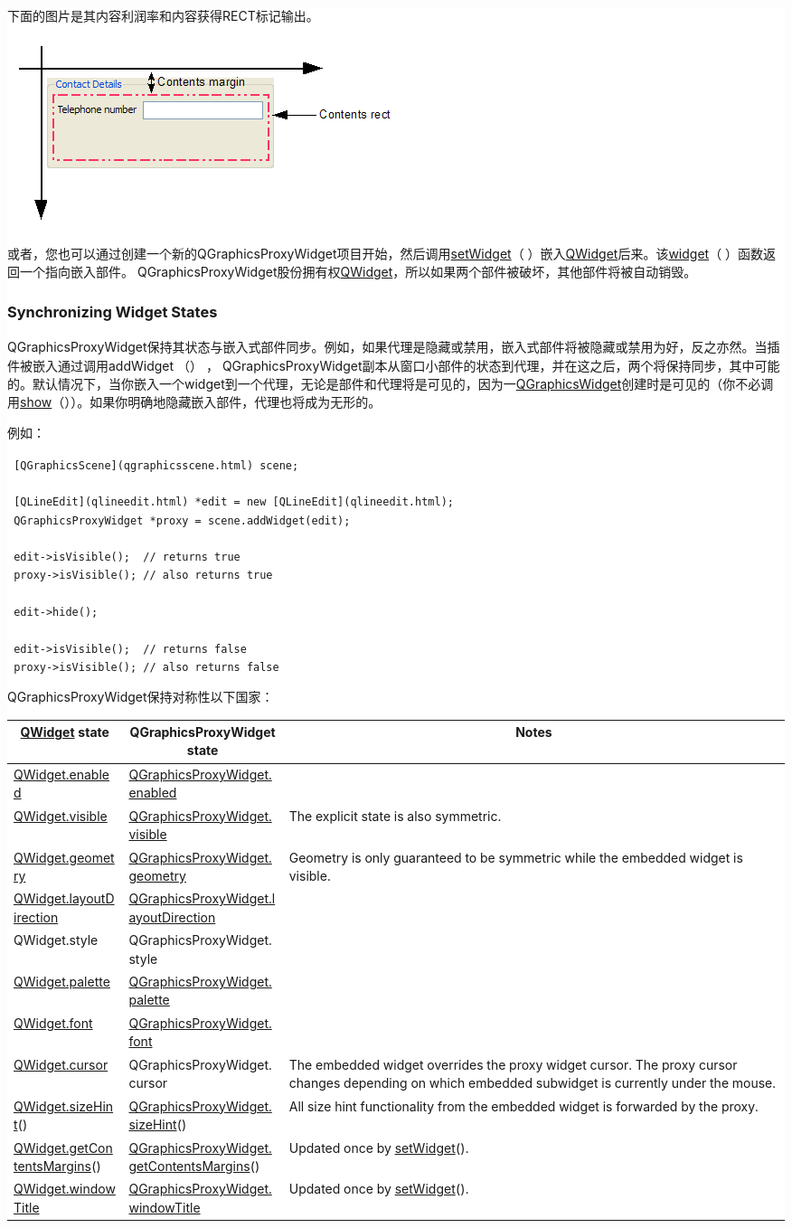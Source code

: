 下面的图片是其内容利润率和内容获得RECT标记输出。

![](img/qgraphicsproxywidget-embed.png)

或者，您也可以通过创建一个新的QGraphicsProxyWidget项目开始，然后调用[setWidget](qgraphicsproxywidget.html#setWidget)（ ）嵌入[QWidget](qwidget.html)后来。该[widget](qgraphicsproxywidget.html#widget)（ ）函数返回一个指向嵌入部件。 QGraphicsProxyWidget股份拥有权[QWidget](qwidget.html)，所以如果两个部件被破坏，其他部件将被自动销毁。

### Synchronizing Widget States

QGraphicsProxyWidget保持其状态与嵌入式部件同步。例如，如果代理是隐藏或禁用，嵌入式部件将被隐藏或禁用为好，反之亦然。当插件被嵌入通过调用addWidget （） ， QGraphicsProxyWidget副本从窗口小部件的状态到代理，并在这之后，两个将保持同步，其中可能的。默认情况下，当你嵌入一个widget到一个代理，无论是部件和代理将是可见的，因为一[QGraphicsWidget](qgraphicswidget.html)创建时是可见的（你不必调用[show](qgraphicsitem.html#show)（））。如果你明确地隐藏嵌入部件，代理也将成为无形的。

例如：

```
 [QGraphicsScene](qgraphicsscene.html) scene;

 [QLineEdit](qlineedit.html) *edit = new [QLineEdit](qlineedit.html);
 QGraphicsProxyWidget *proxy = scene.addWidget(edit);

 edit->isVisible();  // returns true
 proxy->isVisible(); // also returns true

 edit->hide();

 edit->isVisible();  // returns false
 proxy->isVisible(); // also returns false

```

QGraphicsProxyWidget保持对称性以下国家：

| [QWidget](qwidget.html) state | QGraphicsProxyWidget state | Notes |
| --- | --- | --- |
| [QWidget.enabled](qwidget.html#enabled-prop) | [QGraphicsProxyWidget.enabled](qgraphicsobject.html#enabled-prop) |  |
| [QWidget.visible](qwidget.html#visible-prop) | [QGraphicsProxyWidget.visible](qgraphicsobject.html#visible-prop) | The explicit state is also symmetric. |
| [QWidget.geometry](qwidget.html#geometry-prop) | [QGraphicsProxyWidget.geometry](qgraphicswidget.html#geometry-prop) | Geometry is only guaranteed to be symmetric while the embedded widget is visible. |
| [QWidget.layoutDirection](qwidget.html#layoutDirection-prop) | [QGraphicsProxyWidget.layoutDirection](qgraphicswidget.html#layoutDirection-prop) |  |
| QWidget.style | QGraphicsProxyWidget.style |  |
| [QWidget.palette](qwidget.html#palette-prop) | [QGraphicsProxyWidget.palette](qgraphicswidget.html#palette-prop) |  |
| [QWidget.font](qwidget.html#font-prop) | [QGraphicsProxyWidget.font](qgraphicswidget.html#font-prop) |  |
| [QWidget.cursor](qwidget.html#cursor-prop) | QGraphicsProxyWidget.cursor | The embedded widget overrides the proxy widget cursor. The proxy cursor changes depending on which embedded subwidget is currently under the mouse. |
| [QWidget.sizeHint](qwidget.html#sizeHint-prop)() | [QGraphicsProxyWidget.sizeHint](qgraphicsproxywidget.html#sizeHint)() | All size hint functionality from the embedded widget is forwarded by the proxy. |
| [QWidget.getContentsMargins](qwidget.html#getContentsMargins)() | [QGraphicsProxyWidget.getContentsMargins](qgraphicswidget.html#getContentsMargins)() | Updated once by [setWidget](qgraphicsproxywidget.html#setWidget)(). |
| [QWidget.windowTitle](qwidget.html#windowTitle-prop) | [QGraphicsProxyWidget.windowTitle](qgraphicswidget.html#windowTitle-prop) | Updated once by [setWidget](qgraphicsproxywidget.html#setWidget)(). |
